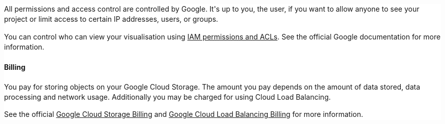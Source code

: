 All permissions and access control are controlled by Google. It's up to you, the user, if you want to allow anyone to see your project or limit access to certain IP addresses, users, or groups.

You can control who can view your visualisation using [IAM permissions and ACLs](https://cloud.google.com/storage/docs/access-control#using_permissions_with_acls). See the official Google documentation for more information.

#### Billing

You pay for storing objects on your Google Cloud Storage. The amount you pay depends on the amount of data stored, data processing and network usage. Additionally you may be charged for using Cloud Load Balancing.

See the official [Google Cloud Storage Billing](https://cloud.google.com/storage/pricing) and [Google Cloud Load Balancing Billing](https://cloud.google.com/vpc/network-pricing#lb) for more information.


